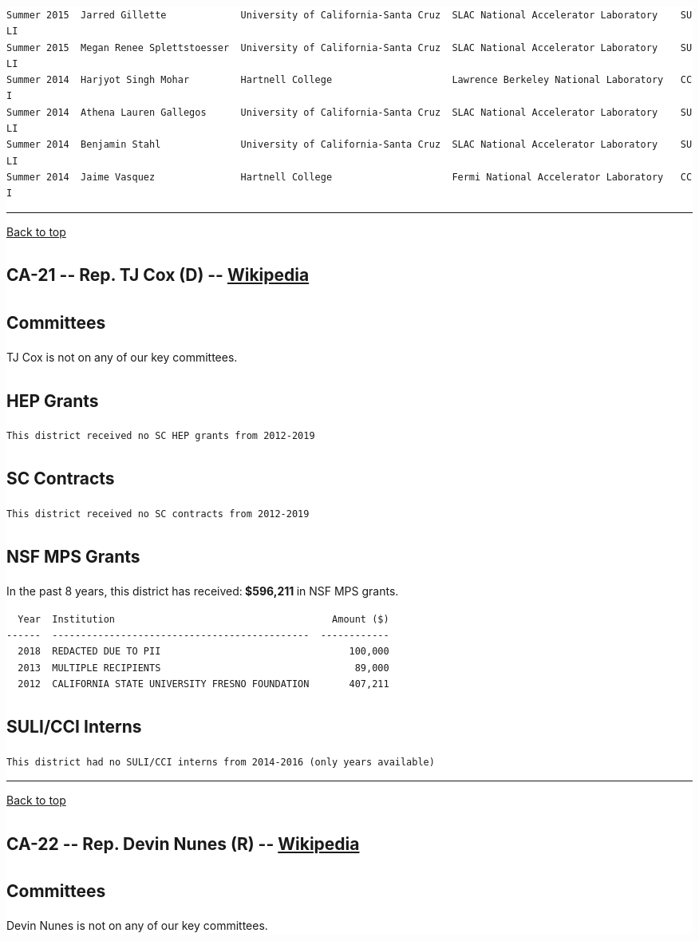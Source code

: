 ```
Summer 2015  Jarred Gillette             University of California-Santa Cruz  SLAC National Accelerator Laboratory    SULI
Summer 2015  Megan Renee Splettstoesser  University of California-Santa Cruz  SLAC National Accelerator Laboratory    SULI
Summer 2014  Harjyot Singh Mohar         Hartnell College                     Lawrence Berkeley National Laboratory   CCI
Summer 2014  Athena Lauren Gallegos      University of California-Santa Cruz  SLAC National Accelerator Laboratory    SULI
Summer 2014  Benjamin Stahl              University of California-Santa Cruz  SLAC National Accelerator Laboratory    SULI
Summer 2014  Jaime Vasquez               Hartnell College                     Fermi National Accelerator Laboratory   CCI
```
---
<a name="CA-21"></a>
[Back to top](#top)
## CA-21 -- Rep. TJ Cox (D) -- [Wikipedia](https://en.wikipedia.org/wiki/CA-21)
## Committees
TJ Cox is not on any of our key committees. 

## HEP Grants
```
This district received no SC HEP grants from 2012-2019
```
## SC Contracts
```
This district received no SC contracts from 2012-2019
```
## NSF MPS Grants
In the past 8 years, this district has received:<b> $596,211 </b>in NSF MPS grants.
```
  Year  Institution                                      Amount ($)
------  ---------------------------------------------  ------------
  2018  REDACTED DUE TO PII                                 100,000
  2013  MULTIPLE RECIPIENTS                                  89,000
  2012  CALIFORNIA STATE UNIVERSITY FRESNO FOUNDATION       407,211
```
## SULI/CCI Interns
```
This district had no SULI/CCI interns from 2014-2016 (only years available)
```
---
<a name="CA-22"></a>
[Back to top](#top)
## CA-22 -- Rep. Devin Nunes (R) -- [Wikipedia](https://en.wikipedia.org/wiki/CA-22)
## Committees
Devin Nunes is not on any of our key committees. 
